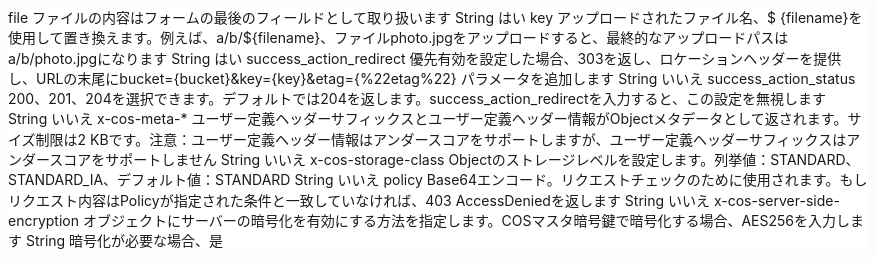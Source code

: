    </tr>
   <tr>
      <td>file</td>
      <td>ファイルの内容はフォームの最後のフィールドとして取り扱います</td>
      <td>String</td>
      <td>はい</td>
   </tr>
   <tr>
      <td>key</td>
      <td>アップロードされたファイル名、$ {filename}を使用して置き換えます。例えば、a/b/${filename}、ファイルphoto.jpgをアップロードすると、最終的なアップロードパスはa/b/photo.jpgになります</td>
      <td>String</td>
      <td>はい</td>
   </tr>
   <tr>
      <td>success_action_redirect</td>
      <td>優先有効を設定した場合、303を返し、ロケーションヘッダーを提供し、URLの末尾にbucket={bucket}&key={key}&etag={%22etag%22} パラメータを追加します</td>
      <td>String</td>
      <td>いいえ</td>
   </tr>
   <tr>
      <td>success_action_status</td>
      <td>200、201、204を選択できます。デフォルトでは204を返します。success_action_redirectを入力すると、この設定を無視します</td>
      <td>String</td>
      <td>いいえ</td>
   </tr>
   <tr>
      <td>x-cos-meta-*</td>
      <td>ユーザー定義ヘッダーサフィックスとユーザー定義ヘッダー情報がObjectメタデータとして返されます。サイズ制限は2 KBです。注意：ユーザー定義ヘッダー情報はアンダースコアをサポートしますが、ユーザー定義ヘッダーサフィックスはアンダースコアをサポートしません</td>
      <td>String</td>
      <td>いいえ</td>
   </tr>
   <tr>
      <td>x-cos-storage-class</td>
      <td>Objectのストレージレベルを設定します。列挙値：STANDARD、STANDARD_IA、デフォルト値：STANDARD</td>
      <td>String</td>
      <td>いいえ</td>
   </tr>
   <tr>
      <td>policy</td>
      <td>Base64エンコード。リクエストチェックのために使用されます。もしリクエスト内容はPolicyが指定された条件と一致していなければ、403 AccessDeniedを返します</td>
      <td>String</td>
      <td>いいえ</td>
   </tr>
   <tr>
      <td>x-cos-server-side-encryption</td>
      <td>オブジェクトにサーバーの暗号化を有効にする方法を指定します。COSマスタ暗号鍵で暗号化する場合、AES256を入力します</td>
      <td>String</td>
      <td nowrap="nowrap">暗号化が必要な場合、是</td>
   </tr>
</table>
